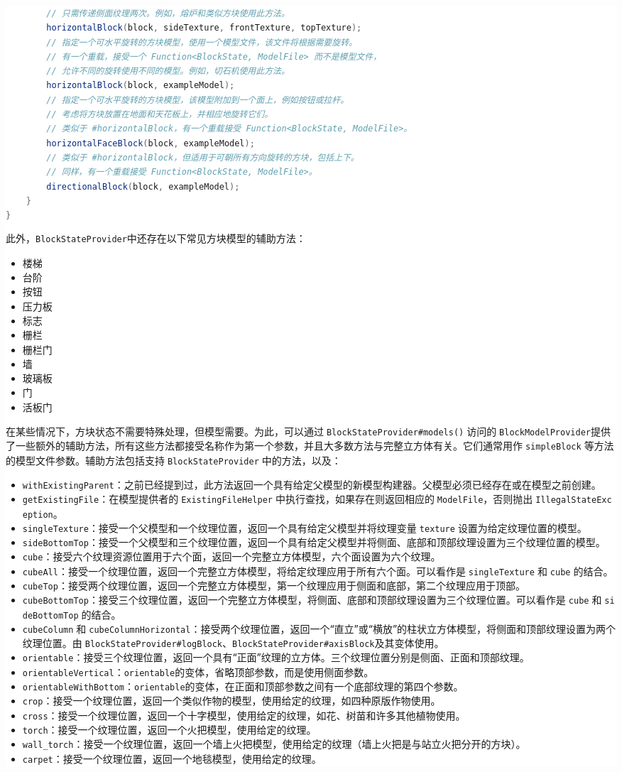 ```java
        // 只需传递侧面纹理两次。例如，熔炉和类似方块使用此方法。
        horizontalBlock(block, sideTexture, frontTexture, topTexture);
        // 指定一个可水平旋转的方块模型，使用一个模型文件，该文件将根据需要旋转。
        // 有一个重载，接受一个 Function<BlockState, ModelFile> 而不是模型文件，
        // 允许不同的旋转使用不同的模型。例如，切石机使用此方法。
        horizontalBlock(block, exampleModel);
        // 指定一个可水平旋转的方块模型，该模型附加到一个面上，例如按钮或拉杆。
        // 考虑将方块放置在地面和天花板上，并相应地旋转它们。
        // 类似于 #horizontalBlock，有一个重载接受 Function<BlockState, ModelFile>。
        horizontalFaceBlock(block, exampleModel);
        // 类似于 #horizontalBlock，但适用于可朝所有方向旋转的方块，包括上下。
        // 同样，有一个重载接受 Function<BlockState, ModelFile>。
        directionalBlock(block, exampleModel);
    }
}
```

此外，`BlockStateProvider`​ 中还存在以下常见方块模型的辅助方法：

* 楼梯
* 台阶
* 按钮
* 压力板
* 标志
* 栅栏
* 栅栏门
* 墙
* 玻璃板
* 门
* 活板门

在某些情况下，方块状态不需要特殊处理，但模型需要。为此，可以通过 `BlockStateProvider#models()`​ 访问的 `BlockModelProvider`​ 提供了一些额外的辅助方法，所有这些方法都接受名称作为第一个参数，并且大多数方法与完整立方体有关。它们通常用作 `simpleBlock`​ 等方法的模型文件参数。辅助方法包括支持 `BlockStateProvider`​ 中的方法，以及：

* ​`withExistingParent`​：之前已经提到过，此方法返回一个具有给定父模型的新模型构建器。父模型必须已经存在或在模型之前创建。
* ​`getExistingFile`​：在模型提供者的 `ExistingFileHelper`​ 中执行查找，如果存在则返回相应的 `ModelFile`​，否则抛出 `IllegalStateException`​。
* ​`singleTexture`​：接受一个父模型和一个纹理位置，返回一个具有给定父模型并将纹理变量 `texture`​ 设置为给定纹理位置的模型。
* ​`sideBottomTop`​：接受一个父模型和三个纹理位置，返回一个具有给定父模型并将侧面、底部和顶部纹理设置为三个纹理位置的模型。
* ​`cube`​：接受六个纹理资源位置用于六个面，返回一个完整立方体模型，六个面设置为六个纹理。
* ​`cubeAll`​：接受一个纹理位置，返回一个完整立方体模型，将给定纹理应用于所有六个面。可以看作是 `singleTexture`​ 和 `cube`​ 的结合。
* ​`cubeTop`​：接受两个纹理位置，返回一个完整立方体模型，第一个纹理应用于侧面和底部，第二个纹理应用于顶部。
* ​`cubeBottomTop`​：接受三个纹理位置，返回一个完整立方体模型，将侧面、底部和顶部纹理设置为三个纹理位置。可以看作是 `cube`​ 和 `sideBottomTop`​ 的结合。
* ​`cubeColumn`​ 和 `cubeColumnHorizontal`​：接受两个纹理位置，返回一个“直立”或“横放”的柱状立方体模型，将侧面和顶部纹理设置为两个纹理位置。由 `BlockStateProvider#logBlock`​、`BlockStateProvider#axisBlock`​ 及其变体使用。
* ​`orientable`​：接受三个纹理位置，返回一个具有“正面”纹理的立方体。三个纹理位置分别是侧面、正面和顶部纹理。
* ​`orientableVertical`​：`orientable`​ 的变体，省略顶部参数，而是使用侧面参数。
* ​`orientableWithBottom`​：`orientable`​ 的变体，在正面和顶部参数之间有一个底部纹理的第四个参数。
* ​`crop`​：接受一个纹理位置，返回一个类似作物的模型，使用给定的纹理，如四种原版作物使用。
* ​`cross`​：接受一个纹理位置，返回一个十字模型，使用给定的纹理，如花、树苗和许多其他植物使用。
* ​`torch`​：接受一个纹理位置，返回一个火把模型，使用给定的纹理。
* ​`wall_torch`​：接受一个纹理位置，返回一个墙上火把模型，使用给定的纹理（墙上火把是与站立火把分开的方块）。
* ​`carpet`​：接受一个纹理位置，返回一个地毯模型，使用给定的纹理。
